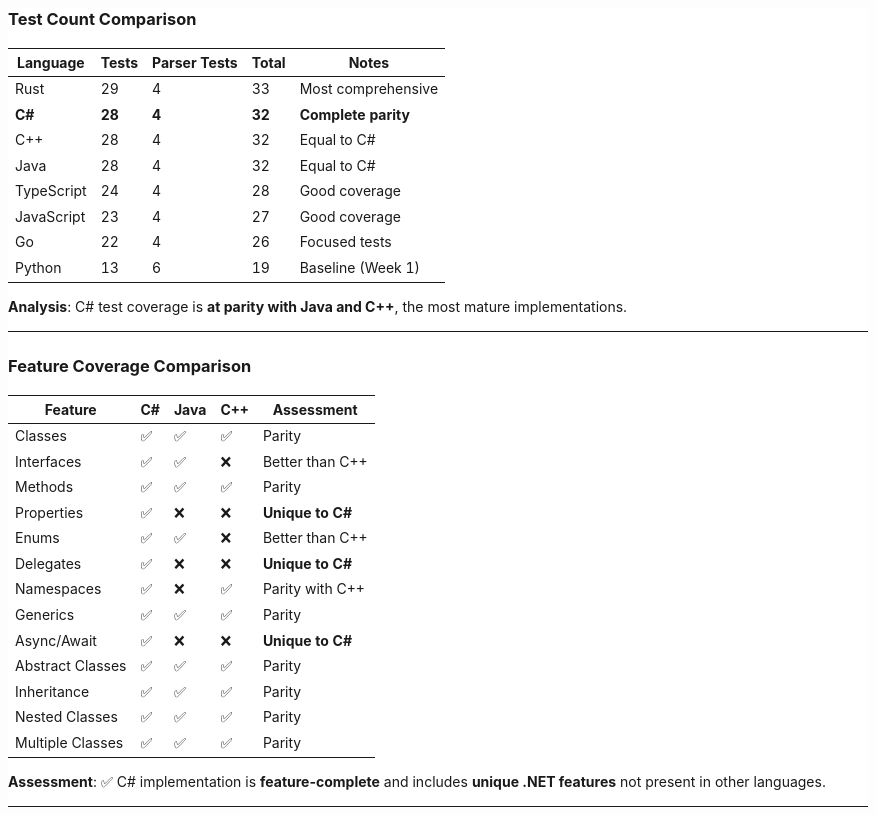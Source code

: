 ### Test Count Comparison

| Language | Tests | Parser Tests | Total | Notes |
|----------|-------|--------------|-------|-------|
| Rust | 29 | 4 | 33 | Most comprehensive |
| **C#** | **28** | **4** | **32** | **Complete parity** |
| C++ | 28 | 4 | 32 | Equal to C# |
| Java | 28 | 4 | 32 | Equal to C# |
| TypeScript | 24 | 4 | 28 | Good coverage |
| JavaScript | 23 | 4 | 27 | Good coverage |
| Go | 22 | 4 | 26 | Focused tests |
| Python | 13 | 6 | 19 | Baseline (Week 1) |

**Analysis**: C# test coverage is **at parity with Java and C++**, the most mature implementations.

---

### Feature Coverage Comparison

| Feature | C# | Java | C++ | Assessment |
|---------|----|----|-----|------------|
| Classes | ✅ | ✅ | ✅ | Parity |
| Interfaces | ✅ | ✅ | ❌ | Better than C++ |
| Methods | ✅ | ✅ | ✅ | Parity |
| Properties | ✅ | ❌ | ❌ | **Unique to C#** |
| Enums | ✅ | ✅ | ❌ | Better than C++ |
| Delegates | ✅ | ❌ | ❌ | **Unique to C#** |
| Namespaces | ✅ | ❌ | ✅ | Parity with C++ |
| Generics | ✅ | ✅ | ✅ | Parity |
| Async/Await | ✅ | ❌ | ❌ | **Unique to C#** |
| Abstract Classes | ✅ | ✅ | ✅ | Parity |
| Inheritance | ✅ | ✅ | ✅ | Parity |
| Nested Classes | ✅ | ✅ | ✅ | Parity |
| Multiple Classes | ✅ | ✅ | ✅ | Parity |

**Assessment**: ✅ C# implementation is **feature-complete** and includes **unique .NET features** not present in other languages.

---